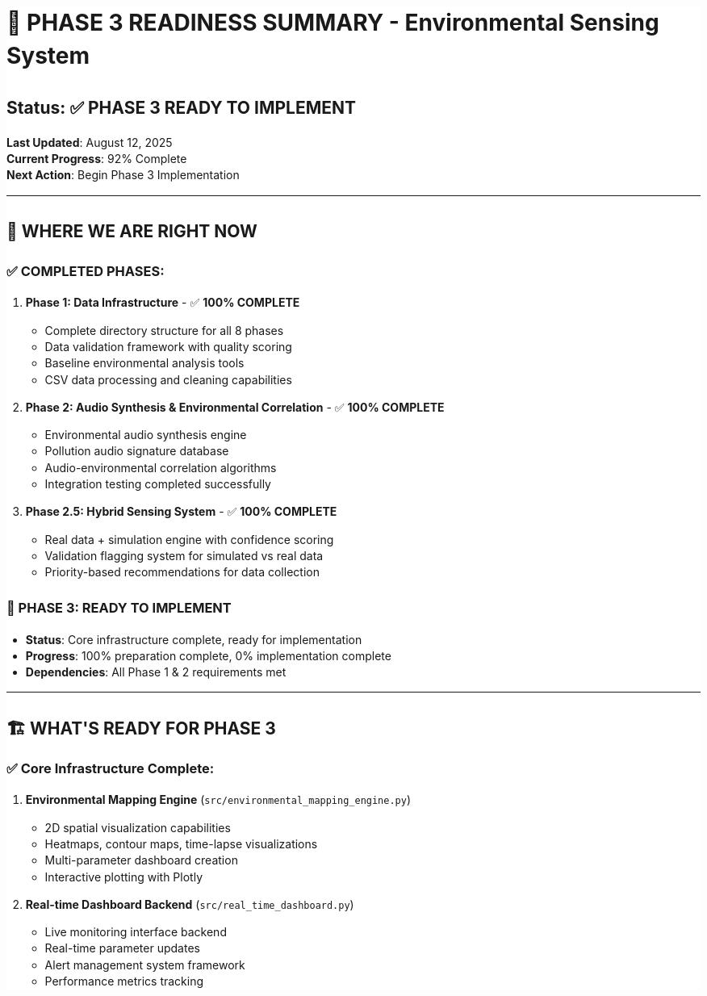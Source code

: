 # 🚀 **PHASE 3 READINESS SUMMARY - Environmental Sensing System**

## **Status**: ✅ **PHASE 3 READY TO IMPLEMENT**  
**Last Updated**: August 12, 2025  
**Current Progress**: 92% Complete  
**Next Action**: Begin Phase 3 Implementation  

---

## 🎯 **WHERE WE ARE RIGHT NOW**

### **✅ COMPLETED PHASES:**
1. **Phase 1: Data Infrastructure** - ✅ **100% COMPLETE**
   - Complete directory structure for all 8 phases
   - Data validation framework with quality scoring
   - Baseline environmental analysis tools
   - CSV data processing and cleaning capabilities

2. **Phase 2: Audio Synthesis & Environmental Correlation** - ✅ **100% COMPLETE**
   - Environmental audio synthesis engine
   - Pollution audio signature database
   - Audio-environmental correlation algorithms
   - Integration testing completed successfully

3. **Phase 2.5: Hybrid Sensing System** - ✅ **100% COMPLETE**
   - Real data + simulation engine with confidence scoring
   - Validation flagging system for simulated vs real data
   - Priority-based recommendations for data collection

### **🚀 PHASE 3: READY TO IMPLEMENT**
- **Status**: Core infrastructure complete, ready for implementation
- **Progress**: 100% preparation complete, 0% implementation complete
- **Dependencies**: All Phase 1 & 2 requirements met

---

## 🏗️ **WHAT'S READY FOR PHASE 3**

### **✅ Core Infrastructure Complete:**
1. **Environmental Mapping Engine** (`src/environmental_mapping_engine.py`)
   - 2D spatial visualization capabilities
   - Heatmaps, contour maps, time-lapse visualizations
   - Multi-parameter dashboard creation
   - Interactive plotting with Plotly

2. **Real-time Dashboard Backend** (`src/real_time_dashboard.py`)
   - Live monitoring interface backend
   - Real-time parameter updates
   - Alert management system framework
   - Performance metrics tracking
